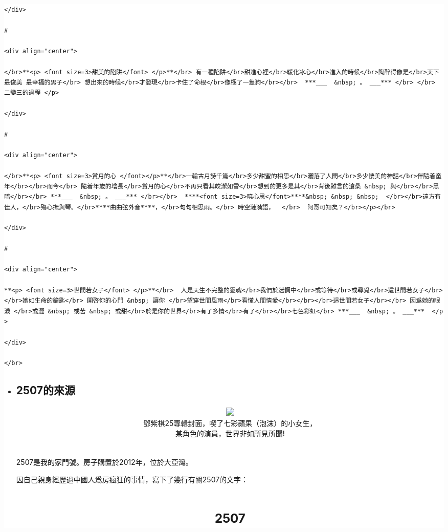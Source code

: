    </div>

    #

    <div align="center">

    </br>**<p> <font size=3>甜美的陷阱</font> </p>**</br> 有一種陷阱</br>甜進心裡</br>暖化冰心</br>進入的時候</br>陶醉得像是</br>天下最俊美 最幸福的男子</br> 想出來的時候</br>才發現</br>卡住了命根</br>像極了一隻狗</br></br>  ***___  &nbsp; 。 ___*** </br> </br> 二變三的過程 </p>

    </div>

    # 
    
    <div align="center">

    </br>**<p> <font size=3>賞月的心 </font></p>**</br>一輪古月詩千篇</br>多少甜蜜的相思</br>灑落了人間</br>多少悽美的神話</br>伴隨着童年</br></br>而今</br> 隨着年歲的增長</br>賞月的心</br>不再只看其皎潔如雪</br>想到的更多是其</br>背後難言的滄桑 &nbsp; 與</br></br>黑暗</br></br> ***___  &nbsp; 。 ___*** </br></br>  ****<font size=3>曉心思</font>****&nbsp; &nbsp; &nbsp;  </br></br>遠方有佳人，</br>殤心撫與琴。</br>****曲曲弦外音****，</br>句句相思雨。</br> 時空漣漪語，  </br>  阿哥可知矣？</br></p></br>

    </div>

    #  

    <div align="center">

    **<p> <font size=3>世間若女子</font> </p>**</br>  人是天生不完整的靈魂</br>我們於迷惘中</br>或等待</br>或尋覓</br>這世間若女子</br></br>她如生命的鑰匙</br> 開啓你的心門 &nbsp; 讓你 </br>望穿世間風雨</br>看懂人間情愛</br></br></br>這世間若女子</br></br> 因爲她的眼淚 </br>或澀 &nbsp; 或苦 &nbsp; 或甜</br>於是你的世界</br>有了多情</br>有了</br></br>七色彩虹</br> ***___  &nbsp; 。 ___***  </p>

    </div>

    </br>


- ## **2507的來源**

    <!-- image area, flex to make it center,it may not work for github, for html and pdf rendering only -->
    <div align="center" style="page-break-inside: avoid; margin-top:1px; margin-bottom:1px;"> <!-- pictureWrapper_div add this only to make the bendan github understand -->
    <div class="ImageWrapperFlex" >
    <div class="FlexSide"  ></div>
    <image class="FlexImage"   src='./images/Gem2016.jpg'/>
    <div class="FlexSide" ></div>
    </div>
    <p align="center" style="margin:0px;">  鄧紫棋25專輯封面，喫了七彩蘋果（泡沫）的小女生，</br> 某角色的演員，世界非如所見所聞!  </p> 
    </div> <!-- end pictureWrapper_div -->

    </br>

    2507是我的家門號。房子購置於2012年，位於大亞灣。  

    因自己親身經歷過中國人爲房瘋狂的事情，寫下了幾行有關2507的文字： 

    <div align=center>

    </br> 

    <font size=5> **2507** </font>
